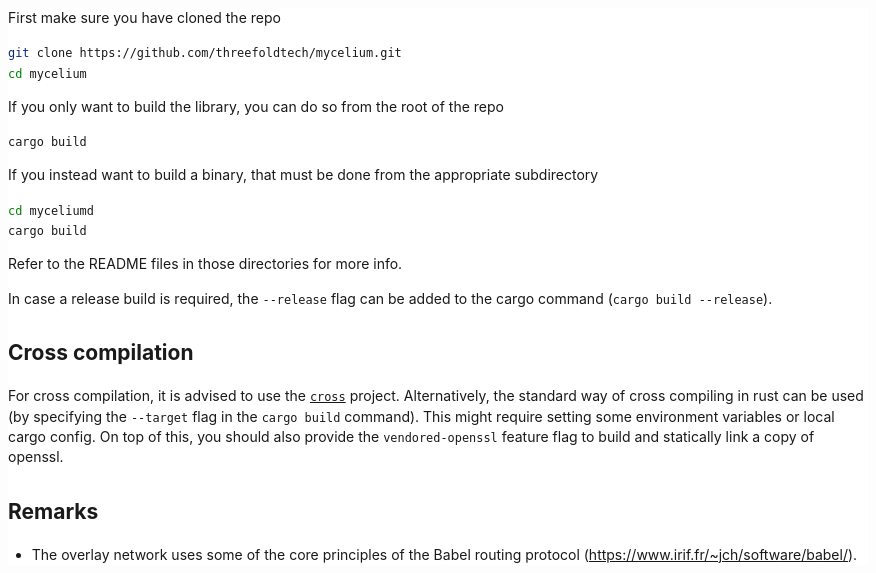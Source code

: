 First make sure you have cloned the repo

```sh
git clone https://github.com/threefoldtech/mycelium.git
cd mycelium
```

If you only want to build the library, you can do so from the root of the repo

```sh
cargo build
```

If you instead want to build a binary, that must be done from the appropriate subdirectory

```sh
cd myceliumd
cargo build
```

Refer to the README files in those directories for more info.

In case a release build is required, the `--release` flag can be added to the cargo
command (`cargo build --release`).

## Cross compilation

For cross compilation, it is advised to use the [`cross`](https://github.com/cross-rs/cross)
project. Alternatively, the standard way of cross compiling in rust can be used
(by specifying the `--target` flag in the `cargo build` command). This might require
setting some environment variables or local cargo config. On top of this, you should
also provide the `vendored-openssl` feature flag to build and statically link a copy
of openssl.

## Remarks

- The overlay network uses some of the core principles of the Babel routing protocol (<https://www.irif.fr/~jch/software/babel/>).
